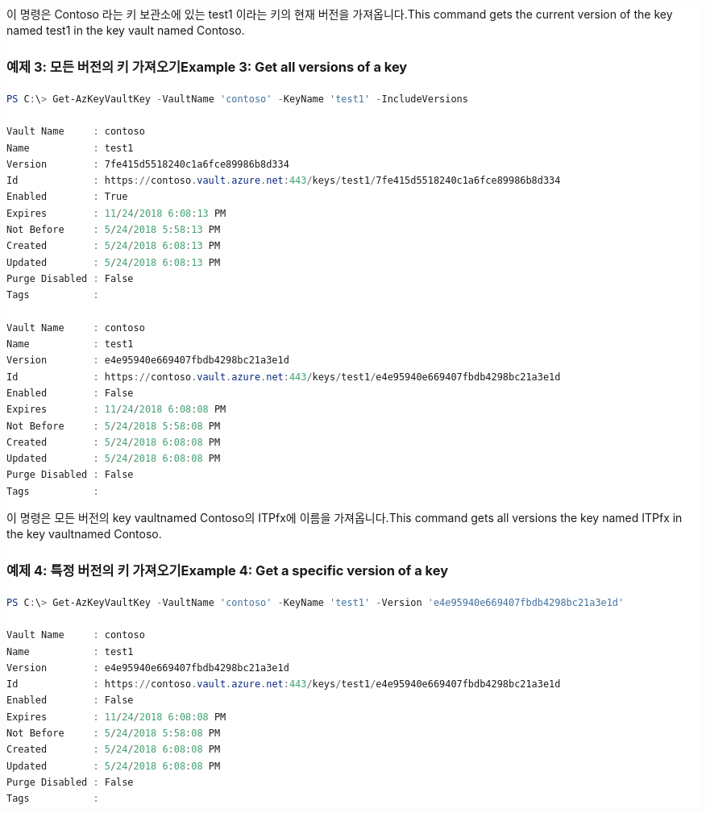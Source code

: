 <span data-ttu-id="c5f4c-121">이 명령은 Contoso 라는 키 보관소에 있는 test1 이라는 키의 현재 버전을 가져옵니다.</span><span class="sxs-lookup"><span data-stu-id="c5f4c-121">This command gets the current version of the key named test1 in the key vault named Contoso.</span></span>

### <span data-ttu-id="c5f4c-122">예제 3: 모든 버전의 키 가져오기</span><span class="sxs-lookup"><span data-stu-id="c5f4c-122">Example 3: Get all versions of a key</span></span>
```powershell
PS C:\> Get-AzKeyVaultKey -VaultName 'contoso' -KeyName 'test1' -IncludeVersions

Vault Name     : contoso
Name           : test1
Version        : 7fe415d5518240c1a6fce89986b8d334
Id             : https://contoso.vault.azure.net:443/keys/test1/7fe415d5518240c1a6fce89986b8d334
Enabled        : True
Expires        : 11/24/2018 6:08:13 PM
Not Before     : 5/24/2018 5:58:13 PM
Created        : 5/24/2018 6:08:13 PM
Updated        : 5/24/2018 6:08:13 PM
Purge Disabled : False
Tags           :

Vault Name     : contoso
Name           : test1
Version        : e4e95940e669407fbdb4298bc21a3e1d
Id             : https://contoso.vault.azure.net:443/keys/test1/e4e95940e669407fbdb4298bc21a3e1d
Enabled        : False
Expires        : 11/24/2018 6:08:08 PM
Not Before     : 5/24/2018 5:58:08 PM
Created        : 5/24/2018 6:08:08 PM
Updated        : 5/24/2018 6:08:08 PM
Purge Disabled : False
Tags           :
```

<span data-ttu-id="c5f4c-123">이 명령은 모든 버전의 key vaultnamed Contoso의 ITPfx에 이름을 가져옵니다.</span><span class="sxs-lookup"><span data-stu-id="c5f4c-123">This command gets all versions the key named ITPfx in the key vaultnamed Contoso.</span></span>

### <span data-ttu-id="c5f4c-124">예제 4: 특정 버전의 키 가져오기</span><span class="sxs-lookup"><span data-stu-id="c5f4c-124">Example 4: Get a specific version of a key</span></span>
```powershell
PS C:\> Get-AzKeyVaultKey -VaultName 'contoso' -KeyName 'test1' -Version 'e4e95940e669407fbdb4298bc21a3e1d'

Vault Name     : contoso
Name           : test1
Version        : e4e95940e669407fbdb4298bc21a3e1d
Id             : https://contoso.vault.azure.net:443/keys/test1/e4e95940e669407fbdb4298bc21a3e1d
Enabled        : False
Expires        : 11/24/2018 6:08:08 PM
Not Before     : 5/24/2018 5:58:08 PM
Created        : 5/24/2018 6:08:08 PM
Updated        : 5/24/2018 6:08:08 PM
Purge Disabled : False
Tags           :
```
